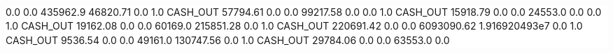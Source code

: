 <td>0.0</td>
<td>0.0</td>
<td>435962.9</td>
<td>46820.71</td>
<td>0.0</td>
</tr>
<tr class="odd">
<td>1.0</td>
<td>CASH_OUT</td>
<td>57794.61</td>
<td>0.0</td>
<td>0.0</td>
<td>99217.58</td>
<td>0.0</td>
<td>0.0</td>
</tr>
<tr class="even">
<td>1.0</td>
<td>CASH_OUT</td>
<td>15918.79</td>
<td>0.0</td>
<td>0.0</td>
<td>24553.0</td>
<td>0.0</td>
<td>0.0</td>
</tr>
<tr class="odd">
<td>1.0</td>
<td>CASH_OUT</td>
<td>19162.08</td>
<td>0.0</td>
<td>0.0</td>
<td>60169.0</td>
<td>215851.28</td>
<td>0.0</td>
</tr>
<tr class="even">
<td>1.0</td>
<td>CASH_OUT</td>
<td>220691.42</td>
<td>0.0</td>
<td>0.0</td>
<td>6093090.62</td>
<td>1.916920493e7</td>
<td>0.0</td>
</tr>
<tr class="odd">
<td>1.0</td>
<td>CASH_OUT</td>
<td>9536.54</td>
<td>0.0</td>
<td>0.0</td>
<td>49161.0</td>
<td>130747.56</td>
<td>0.0</td>
</tr>
<tr class="even">
<td>1.0</td>
<td>CASH_OUT</td>
<td>29784.06</td>
<td>0.0</td>
<td>0.0</td>
<td>63553.0</td>
<td>0.0</td>